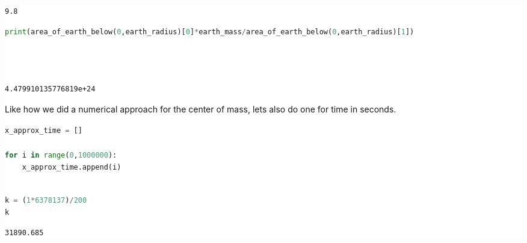     9.8



```python
print(area_of_earth_below(0,earth_radius)[0]*earth_mass/area_of_earth_below(0,earth_radius)[1])





```

    4.479910135776819e+24


Like how we did a numerical approach for the center of mass, lets also do one for time in seconds.



```python
x_approx_time = []

for i in range(0,1000000):
    x_approx_time.append(i)



```


```python
k = (1*6378137)/200
k
```




    31890.685




```python

```


```python

```

